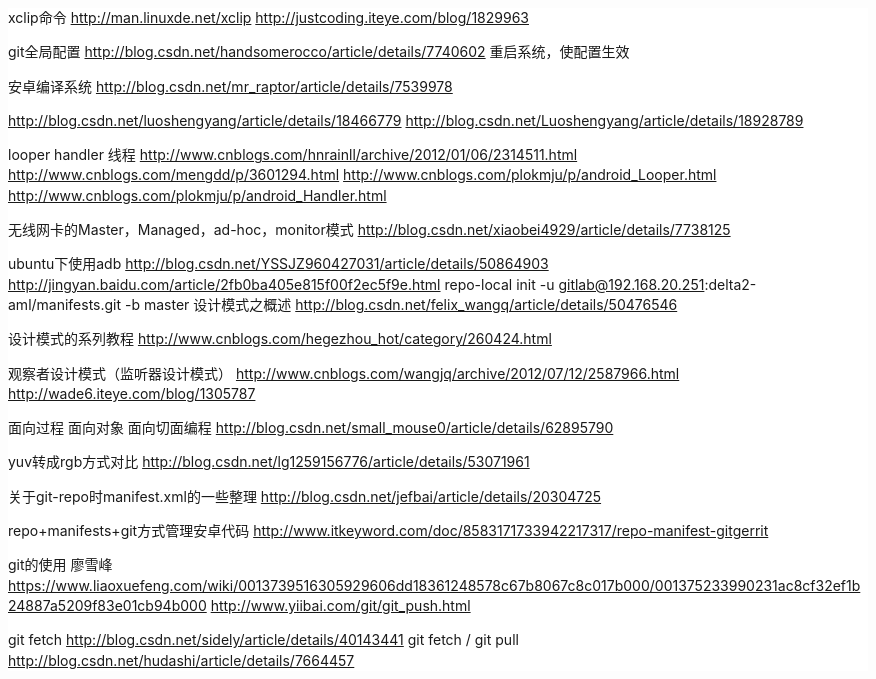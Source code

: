 xclip命令
http://man.linuxde.net/xclip
http://justcoding.iteye.com/blog/1829963

git全局配置
http://blog.csdn.net/handsomerocco/article/details/7740602
重启系统，使配置生效

安卓编译系统
http://blog.csdn.net/mr_raptor/article/details/7539978

http://blog.csdn.net/luoshengyang/article/details/18466779
http://blog.csdn.net/Luoshengyang/article/details/18928789

looper handler 线程
http://www.cnblogs.com/hnrainll/archive/2012/01/06/2314511.html
http://www.cnblogs.com/mengdd/p/3601294.html
http://www.cnblogs.com/plokmju/p/android_Looper.html
http://www.cnblogs.com/plokmju/p/android_Handler.html


无线网卡的Master，Managed，ad-hoc，monitor模式 
http://blog.csdn.net/xiaobei4929/article/details/7738125

ubuntu下使用adb
http://blog.csdn.net/YSSJZ960427031/article/details/50864903
http://jingyan.baidu.com/article/2fb0ba405e815f00f2ec5f9e.html
repo-local init -u gitlab@192.168.20.251:delta2-aml/manifests.git -b master
设计模式之概述
http://blog.csdn.net/felix_wangq/article/details/50476546

设计模式的系列教程
http://www.cnblogs.com/hegezhou_hot/category/260424.html


观察者设计模式（监听器设计模式）
http://www.cnblogs.com/wangjq/archive/2012/07/12/2587966.html
http://wade6.iteye.com/blog/1305787

面向过程 面向对象 面向切面编程
http://blog.csdn.net/small_mouse0/article/details/62895790

yuv转成rgb方式对比
http://blog.csdn.net/lg1259156776/article/details/53071961

关于git-repo时manifest.xml的一些整理 
http://blog.csdn.net/jefbai/article/details/20304725

repo+manifests+git方式管理安卓代码
http://www.itkeyword.com/doc/8583171733942217317/repo-manifest-gitgerrit

git的使用 廖雪峰
https://www.liaoxuefeng.com/wiki/0013739516305929606dd18361248578c67b8067c8c017b000/001375233990231ac8cf32ef1b24887a5209f83e01cb94b000
http://www.yiibai.com/git/git_push.html

git fetch
http://blog.csdn.net/sidely/article/details/40143441
git fetch / git pull
http://blog.csdn.net/hudashi/article/details/7664457
